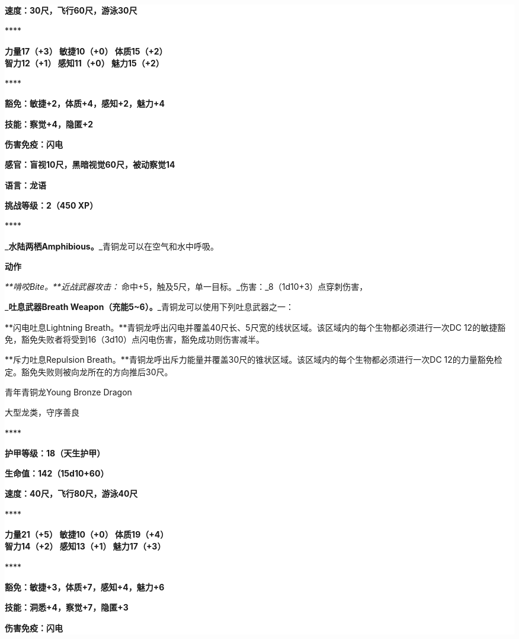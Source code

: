 **速度：30尺，飞行60尺，游泳30尺**

&#x20;****&#x20;

**力量17（+3）     敏捷10（+0）     体质15（+2）**\
**智力12（+1）     感知11（+0）     魅力15（+2）**

&#x20;****&#x20;

**豁免：敏捷+2，体质+4，感知+2，魅力+4**

**技能：察觉+4，隐匿+2**

**伤害免疫：闪电**

**感官：盲视10尺，黑暗视觉60尺，被动察觉14**

**语言：龙语**

**挑战等级：2（450 XP）**

&#x20;****&#x20;

&#x20; _**水陆两栖Amphibious。**_青铜龙可以在空气和水中呼吸。

**动作**

&#x20; _**啃咬Bite。**近战武器攻击：_ 命中+5，触及5尺，单一目标。_伤害：_8（1d10+3）点穿刺伤害，

&#x20; _**吐息武器Breath Weapon（充能5\~6）。**_青铜龙可以使用下列吐息武器之一：

**闪电吐息Lightning Breath。**青铜龙呼出闪电并覆盖40尺长、5尺宽的线状区域。该区域内的每个生物都必须进行一次DC 12的敏捷豁免，豁免失败者将受到16（3d10）点闪电伤害，豁免成功则伤害减半。

**斥力吐息Repulsion Breath。**青铜龙呼出斥力能量并覆盖30尺的锥状区域。该区域内的每个生物都必须进行一次DC 12的力量豁免检定。豁免失败则被向龙所在的方向推后30尺。

&#x20;

&#x20;

青年青铜龙Young Bronze Dragon

大型龙类，守序善良

&#x20;****&#x20;

**护甲等级：18（天生护甲）**

**生命值：142（15d10+60）**

**速度：40尺，飞行80尺，游泳40尺**

&#x20;****&#x20;

**力量21（+5）     敏捷10（+0）     体质19（+4）**\
**智力14（+2）     感知13（+1）     魅力17（+3）**

&#x20;****&#x20;

**豁免：敏捷+3，体质+7，感知+4，魅力+6**

**技能：洞悉+4，察觉+7，隐匿+3**

**伤害免疫：闪电**
